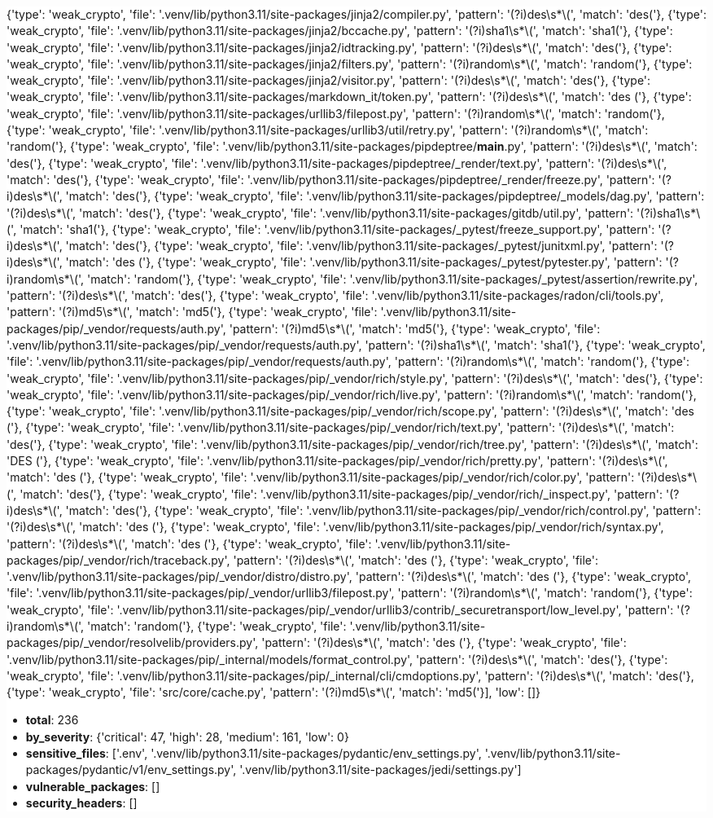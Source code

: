 {'type': 'weak_crypto', 'file': '.venv/lib/python3.11/site-packages/jinja2/compiler.py', 'pattern': '(?i)des\\s*\\(', 'match': 'des('}, {'type': 'weak_crypto', 'file': '.venv/lib/python3.11/site-packages/jinja2/bccache.py', 'pattern': '(?i)sha1\\s*\\(', 'match': 'sha1('}, {'type': 'weak_crypto', 'file': '.venv/lib/python3.11/site-packages/jinja2/idtracking.py', 'pattern': '(?i)des\\s*\\(', 'match': 'des('}, {'type': 'weak_crypto', 'file': '.venv/lib/python3.11/site-packages/jinja2/filters.py', 'pattern': '(?i)random\\s*\\(', 'match': 'random('}, {'type': 'weak_crypto', 'file': '.venv/lib/python3.11/site-packages/jinja2/visitor.py', 'pattern': '(?i)des\\s*\\(', 'match': 'des('}, {'type': 'weak_crypto', 'file': '.venv/lib/python3.11/site-packages/markdown_it/token.py', 'pattern': '(?i)des\\s*\\(', 'match': 'des ('}, {'type': 'weak_crypto', 'file': '.venv/lib/python3.11/site-packages/urllib3/filepost.py', 'pattern': '(?i)random\\s*\\(', 'match': 'random('}, {'type': 'weak_crypto', 'file': '.venv/lib/python3.11/site-packages/urllib3/util/retry.py', 'pattern': '(?i)random\\s*\\(', 'match': 'random('}, {'type': 'weak_crypto', 'file': '.venv/lib/python3.11/site-packages/pipdeptree/__main__.py', 'pattern': '(?i)des\\s*\\(', 'match': 'des('}, {'type': 'weak_crypto', 'file': '.venv/lib/python3.11/site-packages/pipdeptree/_render/text.py', 'pattern': '(?i)des\\s*\\(', 'match': 'des('}, {'type': 'weak_crypto', 'file': '.venv/lib/python3.11/site-packages/pipdeptree/_render/freeze.py', 'pattern': '(?i)des\\s*\\(', 'match': 'des('}, {'type': 'weak_crypto', 'file': '.venv/lib/python3.11/site-packages/pipdeptree/_models/dag.py', 'pattern': '(?i)des\\s*\\(', 'match': 'des('}, {'type': 'weak_crypto', 'file': '.venv/lib/python3.11/site-packages/gitdb/util.py', 'pattern': '(?i)sha1\\s*\\(', 'match': 'sha1('}, {'type': 'weak_crypto', 'file': '.venv/lib/python3.11/site-packages/_pytest/freeze_support.py', 'pattern': '(?i)des\\s*\\(', 'match': 'des('}, {'type': 'weak_crypto', 'file': '.venv/lib/python3.11/site-packages/_pytest/junitxml.py', 'pattern': '(?i)des\\s*\\(', 'match': 'des ('}, {'type': 'weak_crypto', 'file': '.venv/lib/python3.11/site-packages/_pytest/pytester.py', 'pattern': '(?i)random\\s*\\(', 'match': 'random('}, {'type': 'weak_crypto', 'file': '.venv/lib/python3.11/site-packages/_pytest/assertion/rewrite.py', 'pattern': '(?i)des\\s*\\(', 'match': 'des('}, {'type': 'weak_crypto', 'file': '.venv/lib/python3.11/site-packages/radon/cli/tools.py', 'pattern': '(?i)md5\\s*\\(', 'match': 'md5('}, {'type': 'weak_crypto', 'file': '.venv/lib/python3.11/site-packages/pip/_vendor/requests/auth.py', 'pattern': '(?i)md5\\s*\\(', 'match': 'md5('}, {'type': 'weak_crypto', 'file': '.venv/lib/python3.11/site-packages/pip/_vendor/requests/auth.py', 'pattern': '(?i)sha1\\s*\\(', 'match': 'sha1('}, {'type': 'weak_crypto', 'file': '.venv/lib/python3.11/site-packages/pip/_vendor/requests/auth.py', 'pattern': '(?i)random\\s*\\(', 'match': 'random('}, {'type': 'weak_crypto', 'file': '.venv/lib/python3.11/site-packages/pip/_vendor/rich/style.py', 'pattern': '(?i)des\\s*\\(', 'match': 'des('}, {'type': 'weak_crypto', 'file': '.venv/lib/python3.11/site-packages/pip/_vendor/rich/live.py', 'pattern': '(?i)random\\s*\\(', 'match': 'random('}, {'type': 'weak_crypto', 'file': '.venv/lib/python3.11/site-packages/pip/_vendor/rich/scope.py', 'pattern': '(?i)des\\s*\\(', 'match': 'des ('}, {'type': 'weak_crypto', 'file': '.venv/lib/python3.11/site-packages/pip/_vendor/rich/text.py', 'pattern': '(?i)des\\s*\\(', 'match': 'des('}, {'type': 'weak_crypto', 'file': '.venv/lib/python3.11/site-packages/pip/_vendor/rich/tree.py', 'pattern': '(?i)des\\s*\\(', 'match': 'DES ('}, {'type': 'weak_crypto', 'file': '.venv/lib/python3.11/site-packages/pip/_vendor/rich/pretty.py', 'pattern': '(?i)des\\s*\\(', 'match': 'des ('}, {'type': 'weak_crypto', 'file': '.venv/lib/python3.11/site-packages/pip/_vendor/rich/color.py', 'pattern': '(?i)des\\s*\\(', 'match': 'des('}, {'type': 'weak_crypto', 'file': '.venv/lib/python3.11/site-packages/pip/_vendor/rich/_inspect.py', 'pattern': '(?i)des\\s*\\(', 'match': 'des('}, {'type': 'weak_crypto', 'file': '.venv/lib/python3.11/site-packages/pip/_vendor/rich/control.py', 'pattern': '(?i)des\\s*\\(', 'match': 'des ('}, {'type': 'weak_crypto', 'file': '.venv/lib/python3.11/site-packages/pip/_vendor/rich/syntax.py', 'pattern': '(?i)des\\s*\\(', 'match': 'des ('}, {'type': 'weak_crypto', 'file': '.venv/lib/python3.11/site-packages/pip/_vendor/rich/traceback.py', 'pattern': '(?i)des\\s*\\(', 'match': 'des ('}, {'type': 'weak_crypto', 'file': '.venv/lib/python3.11/site-packages/pip/_vendor/distro/distro.py', 'pattern': '(?i)des\\s*\\(', 'match': 'des ('}, {'type': 'weak_crypto', 'file': '.venv/lib/python3.11/site-packages/pip/_vendor/urllib3/filepost.py', 'pattern': '(?i)random\\s*\\(', 'match': 'random('}, {'type': 'weak_crypto', 'file': '.venv/lib/python3.11/site-packages/pip/_vendor/urllib3/contrib/_securetransport/low_level.py', 'pattern': '(?i)random\\s*\\(', 'match': 'random('}, {'type': 'weak_crypto', 'file': '.venv/lib/python3.11/site-packages/pip/_vendor/resolvelib/providers.py', 'pattern': '(?i)des\\s*\\(', 'match': 'des ('}, {'type': 'weak_crypto', 'file': '.venv/lib/python3.11/site-packages/pip/_internal/models/format_control.py', 'pattern': '(?i)des\\s*\\(', 'match': 'des('}, {'type': 'weak_crypto', 'file': '.venv/lib/python3.11/site-packages/pip/_internal/cli/cmdoptions.py', 'pattern': '(?i)des\\s*\\(', 'match': 'des('}, {'type': 'weak_crypto', 'file': 'src/core/cache.py', 'pattern': '(?i)md5\\s*\\(', 'match': 'md5('}], 'low': []}
- **total**: 236
- **by_severity**: {'critical': 47, 'high': 28, 'medium': 161, 'low': 0}
- **sensitive_files**: ['.env', '.venv/lib/python3.11/site-packages/pydantic/env_settings.py', '.venv/lib/python3.11/site-packages/pydantic/v1/env_settings.py', '.venv/lib/python3.11/site-packages/jedi/settings.py']
- **vulnerable_packages**: []
- **security_headers**: []